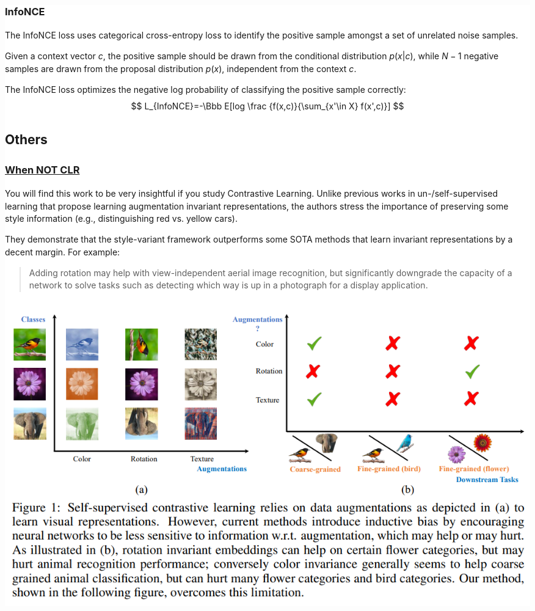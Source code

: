 
### InfoNCE
The InfoNCE loss uses categorical cross-entropy loss to identify the positive sample amongst a set of unrelated noise samples.

Given a context vector $c$, the positive sample should be drawn from the conditional distribution $p(x|c)$, while $N-1$ negative samples are drawn from the proposal distribution $p(x)$, independent from the context $c$.

The InfoNCE loss optimizes the negative log probability of classifying the positive sample correctly:
$$
L_{InfoNCE}=-\Bbb E[log \frac {f(x,c)}{\sum_{x'\in X} f(x',c)}]
$$

## Others
### [When NOT CLR](https://chingisoinar.medium.com/self-supervised-learning-what-should-not-be-contrastive-in-contrastive-learning-937814576cef)
You will find this work to be very insightful if you study Contrastive Learning. Unlike previous works in un-/self-supervised learning that propose learning augmentation invariant representations, the authors stress the importance of preserving some style information (e.g., distinguishing red vs. yellow cars). 

They demonstrate that the style-variant framework outperforms some SOTA methods that learn invariant representations by a decent margin. For example:
> Adding rotation may help with view-independent aerial image recognition, but significantly downgrade the capacity of a network to solve tasks such as detecting which way is up in a photograph for a display application.

![LOOC](images/looc.png)
